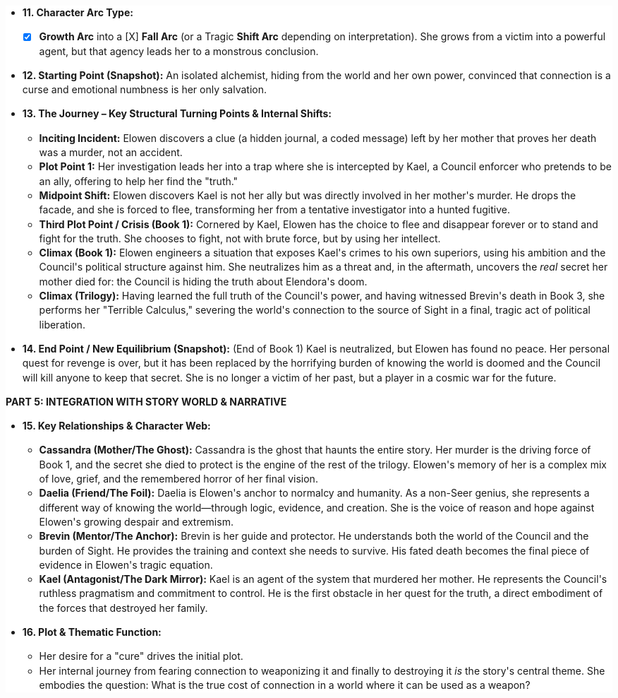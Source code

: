 - **11. Character Arc Type:**
    - [X]  **Growth Arc** into a [X] **Fall Arc** (or a Tragic **Shift Arc** depending on interpretation). She grows from a victim into a powerful agent, but that agency leads her to a monstrous conclusion.

- **12. Starting Point (Snapshot):** An isolated alchemist, hiding from the world and her own power, convinced that connection is a curse and emotional numbness is her only salvation.

- **13. The Journey – Key Structural Turning Points & Internal Shifts:**
    - **Inciting Incident:** Elowen discovers a clue (a hidden journal, a coded message) left by her mother that proves her death was a murder, not an accident.
    - **Plot Point 1:** Her investigation leads her into a trap where she is intercepted by Kael, a Council enforcer who pretends to be an ally, offering to help her find the "truth."
    - **Midpoint Shift:** Elowen discovers Kael is not her ally but was directly involved in her mother's murder. He drops the facade, and she is forced to flee, transforming her from a tentative investigator into a hunted fugitive.
    - **Third Plot Point / Crisis (Book 1):** Cornered by Kael, Elowen has the choice to flee and disappear forever or to stand and fight for the truth. She chooses to fight, not with brute force, but by using her intellect.
    - **Climax (Book 1):** Elowen engineers a situation that exposes Kael's crimes to his own superiors, using his ambition and the Council's political structure against him. She neutralizes him as a threat and, in the aftermath, uncovers the *real* secret her mother died for: the Council is hiding the truth about Elendora's doom.
    - **Climax (Trilogy):** Having learned the full truth of the Council's power, and having witnessed Brevin's death in Book 3, she performs her "Terrible Calculus," severing the world's connection to the source of Sight in a final, tragic act of political liberation.

- **14. End Point / New Equilibrium (Snapshot):** (End of Book 1) Kael is neutralized, but Elowen has found no peace. Her personal quest for revenge is over, but it has been replaced by the horrifying burden of knowing the world is doomed and the Council will kill anyone to keep that secret. She is no longer a victim of her past, but a player in a cosmic war for the future.

**PART 5: INTEGRATION WITH STORY WORLD & NARRATIVE**

- **15. Key Relationships & Character Web:**
    - **Cassandra (Mother/The Ghost):** Cassandra is the ghost that haunts the entire story. Her murder is the driving force of Book 1, and the secret she died to protect is the engine of the rest of the trilogy. Elowen's memory of her is a complex mix of love, grief, and the remembered horror of her final vision.
    - **Daelia (Friend/The Foil):** Daelia is Elowen's anchor to normalcy and humanity. As a non-Seer genius, she represents a different way of knowing the world—through logic, evidence, and creation. She is the voice of reason and hope against Elowen's growing despair and extremism.
    - **Brevin (Mentor/The Anchor):** Brevin is her guide and protector. He understands both the world of the Council and the burden of Sight. He provides the training and context she needs to survive. His fated death becomes the final piece of evidence in Elowen's tragic equation.
    - **Kael (Antagonist/The Dark Mirror):** Kael is an agent of the system that murdered her mother. He represents the Council's ruthless pragmatism and commitment to control. He is the first obstacle in her quest for the truth, a direct embodiment of the forces that destroyed her family.

- **16. Plot & Thematic Function:**
    - Her desire for a "cure" drives the initial plot.
    - Her internal journey from fearing connection to weaponizing it and finally to destroying it *is* the story's central theme. She embodies the question: What is the true cost of connection in a world where it can be used as a weapon?
